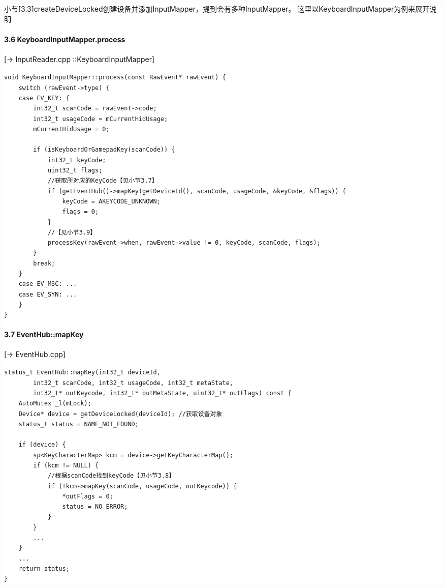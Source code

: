 小节[3.3]createDeviceLocked创建设备并添加InputMapper，提到会有多种InputMapper。
这里以KeyboardInputMapper为例来展开说明

#### 3.6 KeyboardInputMapper.process
[-> InputReader.cpp ::KeyboardInputMapper]

    void KeyboardInputMapper::process(const RawEvent* rawEvent) {
        switch (rawEvent->type) {
        case EV_KEY: {
            int32_t scanCode = rawEvent->code;
            int32_t usageCode = mCurrentHidUsage;
            mCurrentHidUsage = 0;

            if (isKeyboardOrGamepadKey(scanCode)) {
                int32_t keyCode;
                uint32_t flags;
                //获取所对应的KeyCode【见小节3.7】
                if (getEventHub()->mapKey(getDeviceId(), scanCode, usageCode, &keyCode, &flags)) {
                    keyCode = AKEYCODE_UNKNOWN;
                    flags = 0;
                }
                //【见小节3.9】
                processKey(rawEvent->when, rawEvent->value != 0, keyCode, scanCode, flags);
            }
            break;
        }
        case EV_MSC: ...
        case EV_SYN: ...
        }
    }

#### 3.7 EventHub::mapKey
[-> EventHub.cpp]

    status_t EventHub::mapKey(int32_t deviceId,
            int32_t scanCode, int32_t usageCode, int32_t metaState,
            int32_t* outKeycode, int32_t* outMetaState, uint32_t* outFlags) const {
        AutoMutex _l(mLock);
        Device* device = getDeviceLocked(deviceId); //获取设备对象
        status_t status = NAME_NOT_FOUND;

        if (device) {
            sp<KeyCharacterMap> kcm = device->getKeyCharacterMap();
            if (kcm != NULL) {
                //根据scanCode找到keyCode【见小节3.8】
                if (!kcm->mapKey(scanCode, usageCode, outKeycode)) {
                    *outFlags = 0;
                    status = NO_ERROR;
                }
            }
            ...
        }
        ...
        return status;
    }

